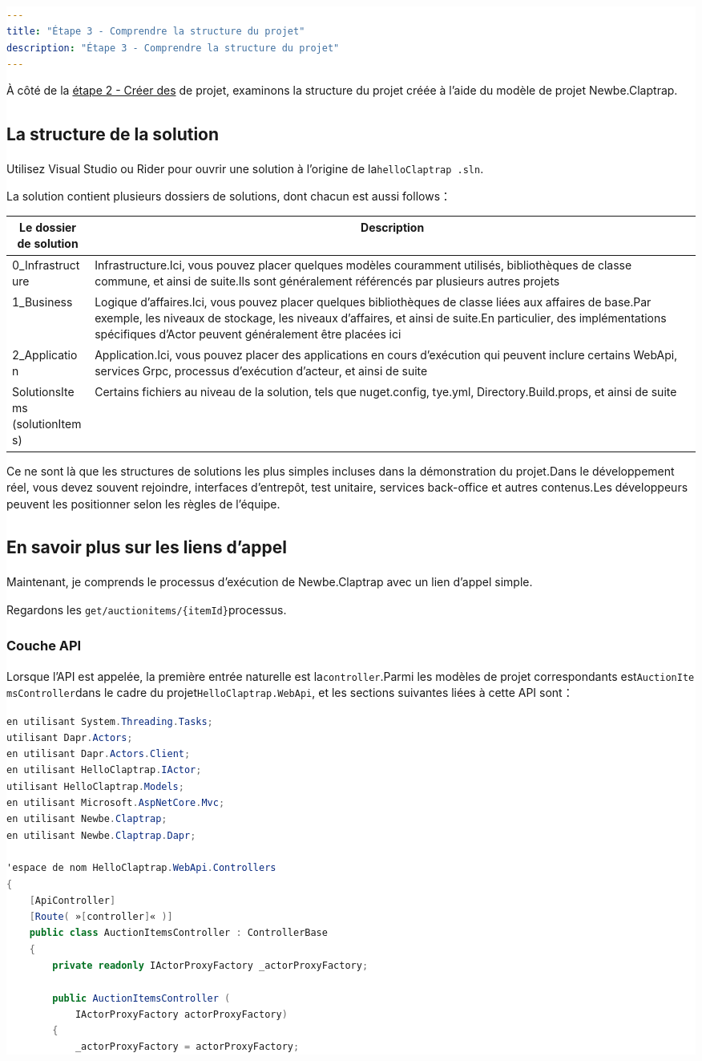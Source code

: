 ```yaml
---
title: "Étape 3 - Comprendre la structure du projet"
description: "Étape 3 - Comprendre la structure du projet"
---
```


À côté de la [étape 2 - Créer des](01-3-Basic-Flow.md) de projet, examinons la structure du projet créée à l’aide du modèle de projet Newbe.Claptrap.



## La structure de la solution

Utilisez Visual Studio ou Rider pour ouvrir une solution à l’origine de la`helloClaptrap .sln`.

La solution contient plusieurs dossiers de solutions, dont chacun est aussi follows：

| Le dossier de solution         | Description                                                                                                                                                                                                                                                                          |
| ------------------------------ | ------------------------------------------------------------------------------------------------------------------------------------------------------------------------------------------------------------------------------------------------------------------------------------ |
| 0_Infrastructure               | Infrastructure.Ici, vous pouvez placer quelques modèles couramment utilisés, bibliothèques de classe commune, et ainsi de suite.Ils sont généralement référencés par plusieurs autres projets                                                                                        |
| 1_Business                     | Logique d’affaires.Ici, vous pouvez placer quelques bibliothèques de classe liées aux affaires de base.Par exemple, les niveaux de stockage, les niveaux d’affaires, et ainsi de suite.En particulier, des implémentations spécifiques d’Actor peuvent généralement être placées ici |
| 2_Application                  | Application.Ici, vous pouvez placer des applications en cours d’exécution qui peuvent inclure certains WebApi, services Grpc, processus d’exécution d’acteur, et ainsi de suite                                                                                                      |
| SolutionsItems (solutionItems) | Certains fichiers au niveau de la solution, tels que nuget.config, tye.yml, Directory.Build.props, et ainsi de suite                                                                                                                                                                 |

Ce ne sont là que les structures de solutions les plus simples incluses dans la démonstration du projet.Dans le développement réel, vous devez souvent rejoindre, interfaces d’entrepôt, test unitaire, services back-office et autres contenus.Les développeurs peuvent les positionner selon les règles de l’équipe.

## En savoir plus sur les liens d’appel

Maintenant, je comprends le processus d’exécution de Newbe.Claptrap avec un lien d’appel simple.

Regardons les `get/auctionitems/{itemId}`processus.

### Couche API

Lorsque l’API est appelée, la première entrée naturelle est la`controller`.Parmi les modèles de projet correspondants est`AuctionItemsController`dans le cadre du projet`HelloClaptrap.WebApi`, et les sections suivantes liées à cette API sont：

```cs AuctionItemsController.cs
en utilisant System.Threading.Tasks;
utilisant Dapr.Actors;
en utilisant Dapr.Actors.Client;
en utilisant HelloClaptrap.IActor;
utilisant HelloClaptrap.Models;
en utilisant Microsoft.AspNetCore.Mvc;
en utilisant Newbe.Claptrap;
en utilisant Newbe.Claptrap.Dapr;

'espace de nom HelloClaptrap.WebApi.Controllers
{
    [ApiController]
    [Route( »[controller]« )]
    public class AuctionItemsController : ControllerBase
    {
        private readonly IActorProxyFactory _actorProxyFactory;

        public AuctionItemsController (
            IActorProxyFactory actorProxyFactory)
        {
            _actorProxyFactory = actorProxyFactory;
```